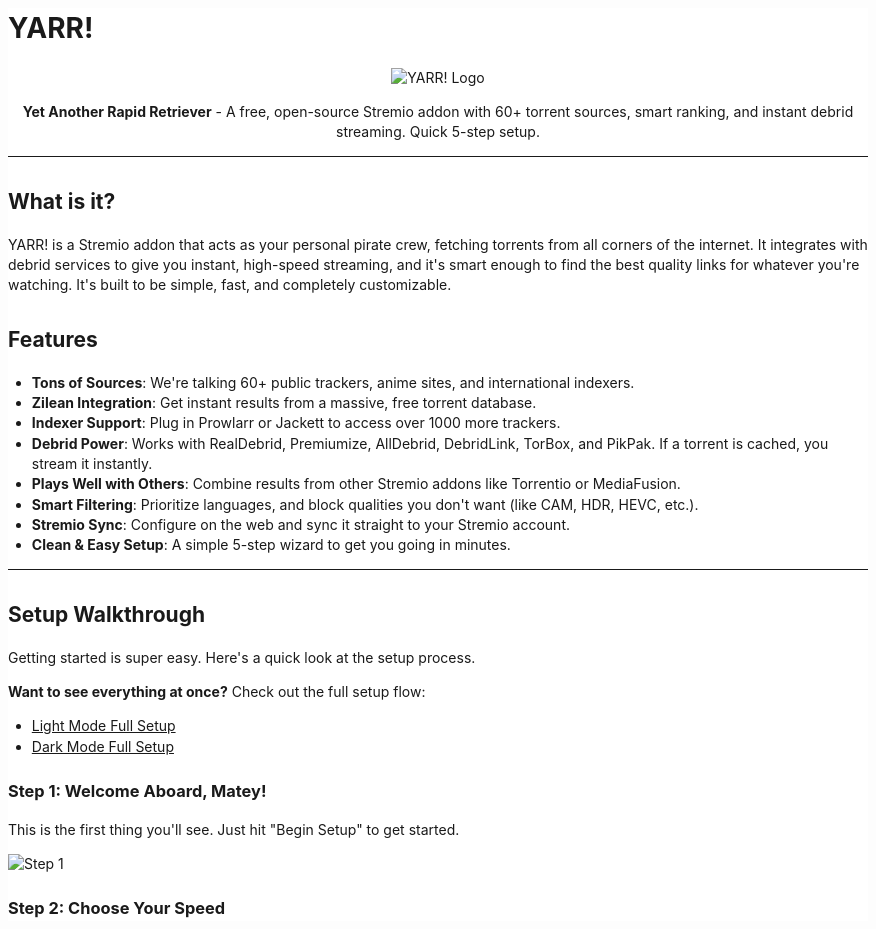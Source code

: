 # YARR! 

<div align="center">
  <img src="https://spooky.host/yarrwhite.png" alt="YARR! Logo" width="200"/>
</div>

<p align="center">
  <strong>Yet Another Rapid Retriever</strong> - A free, open-source Stremio addon with 60+ torrent sources, smart ranking, and instant debrid streaming. Quick 5-step setup.
</p>

---

## What is it?

YARR! is a Stremio addon that acts as your personal pirate crew, fetching torrents from all corners of the internet. It integrates with debrid services to give you instant, high-speed streaming, and it's smart enough to find the best quality links for whatever you're watching. It's built to be simple, fast, and completely customizable.

## Features

- **Tons of Sources**: We're talking 60+ public trackers, anime sites, and international indexers.
- **Zilean Integration**: Get instant results from a massive, free torrent database.
- **Indexer Support**: Plug in Prowlarr or Jackett to access over 1000 more trackers.
- **Debrid Power**: Works with RealDebrid, Premiumize, AllDebrid, DebridLink, TorBox, and PikPak. If a torrent is cached, you stream it instantly.
- **Plays Well with Others**: Combine results from other Stremio addons like Torrentio or MediaFusion.
- **Smart Filtering**: Prioritize languages, and block qualities you don't want (like CAM, HDR, HEVC, etc.).
- **Stremio Sync**: Configure on the web and sync it straight to your Stremio account.
- **Clean & Easy Setup**: A simple 5-step wizard to get you going in minutes.

---

## Setup Walkthrough

Getting started is super easy. Here's a quick look at the setup process.

**Want to see everything at once?** Check out the full setup flow:
- [Light Mode Full Setup](https://spooky.host/yarr/whiteversionfull.png)
- [Dark Mode Full Setup](https://spooky.host/yarr/darkversionfull.png)

### Step 1: Welcome Aboard, Matey!

This is the first thing you'll see. Just hit "Begin Setup" to get started.

![Step 1](https://spooky.host/yarr/1.png)

### Step 2: Choose Your Speed

